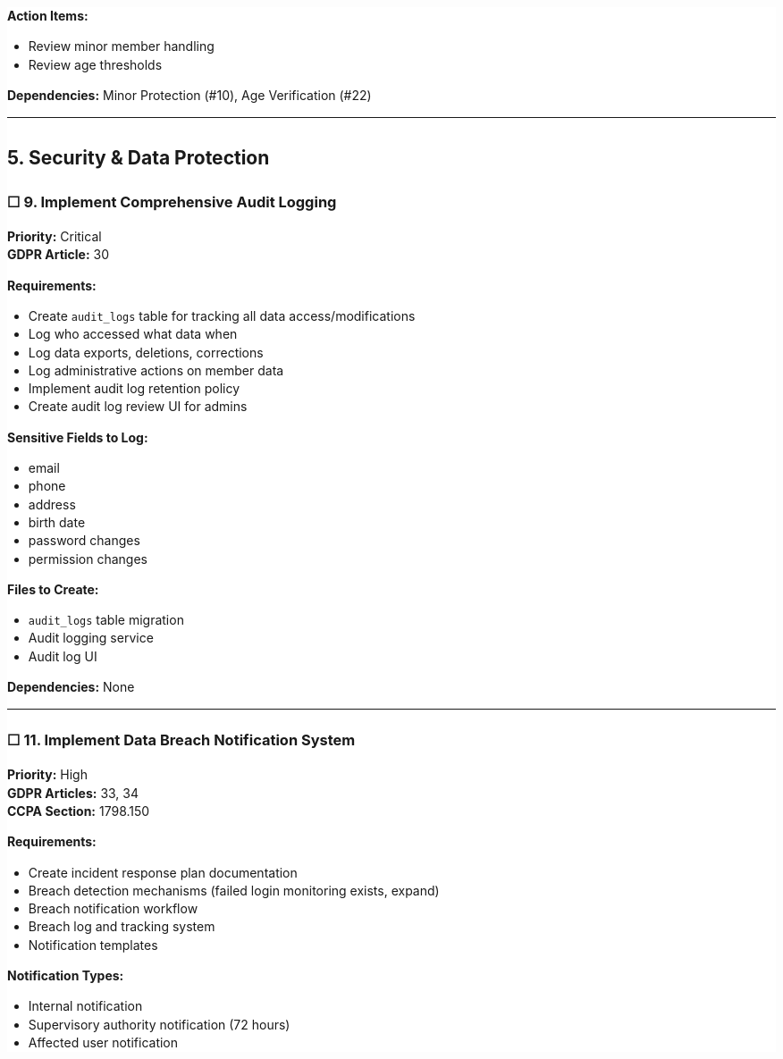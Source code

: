 **Action Items:**
- Review minor member handling
- Review age thresholds

**Dependencies:** Minor Protection (#10), Age Verification (#22)

---

## 5. Security & Data Protection

### ☐ 9. Implement Comprehensive Audit Logging
**Priority:** Critical  
**GDPR Article:** 30

**Requirements:**
- Create `audit_logs` table for tracking all data access/modifications
- Log who accessed what data when
- Log data exports, deletions, corrections
- Log administrative actions on member data
- Implement audit log retention policy
- Create audit log review UI for admins

**Sensitive Fields to Log:**
- email
- phone
- address
- birth date
- password changes
- permission changes

**Files to Create:**
- `audit_logs` table migration
- Audit logging service
- Audit log UI

**Dependencies:** None

---

### ☐ 11. Implement Data Breach Notification System
**Priority:** High  
**GDPR Articles:** 33, 34  
**CCPA Section:** 1798.150

**Requirements:**
- Create incident response plan documentation
- Breach detection mechanisms (failed login monitoring exists, expand)
- Breach notification workflow
- Breach log and tracking system
- Notification templates

**Notification Types:**
- Internal notification
- Supervisory authority notification (72 hours)
- Affected user notification
